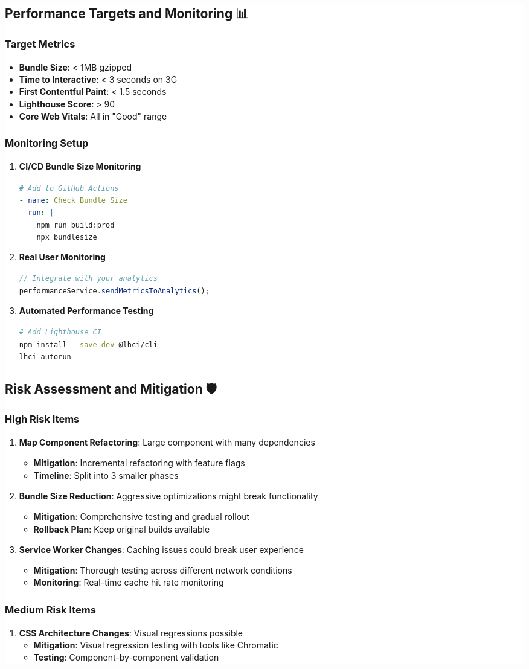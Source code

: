 ## Performance Targets and Monitoring 📊

### Target Metrics
- **Bundle Size**: < 1MB gzipped
- **Time to Interactive**: < 3 seconds on 3G
- **First Contentful Paint**: < 1.5 seconds
- **Lighthouse Score**: > 90
- **Core Web Vitals**: All in "Good" range

### Monitoring Setup
1. **CI/CD Bundle Size Monitoring**
   ```yaml
   # Add to GitHub Actions
   - name: Check Bundle Size
     run: |
       npm run build:prod
       npx bundlesize
   ```

2. **Real User Monitoring**
   ```typescript
   // Integrate with your analytics
   performanceService.sendMetricsToAnalytics();
   ```

3. **Automated Performance Testing**
   ```bash
   # Add Lighthouse CI
   npm install --save-dev @lhci/cli
   lhci autorun
   ```

## Risk Assessment and Mitigation 🛡️

### High Risk Items
1. **Map Component Refactoring**: Large component with many dependencies
   - **Mitigation**: Incremental refactoring with feature flags
   - **Timeline**: Split into 3 smaller phases

2. **Bundle Size Reduction**: Aggressive optimizations might break functionality
   - **Mitigation**: Comprehensive testing and gradual rollout
   - **Rollback Plan**: Keep original builds available

3. **Service Worker Changes**: Caching issues could break user experience
   - **Mitigation**: Thorough testing across different network conditions
   - **Monitoring**: Real-time cache hit rate monitoring

### Medium Risk Items
1. **CSS Architecture Changes**: Visual regressions possible
   - **Mitigation**: Visual regression testing with tools like Chromatic
   - **Testing**: Component-by-component validation
